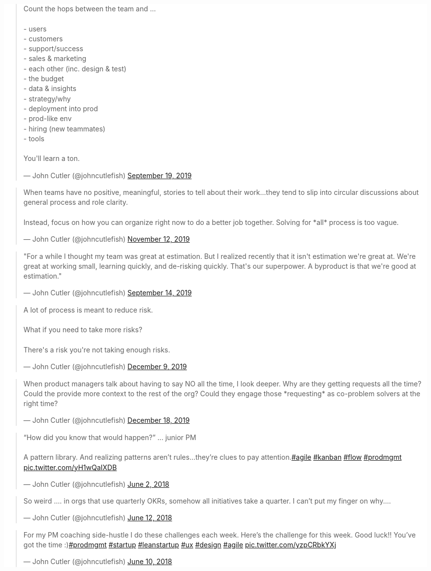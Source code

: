 <blockquote class="twitter-tweet"><p lang="en" dir="ltr">Count the hops between the team and ...<br><br>- users<br>- customers<br>- support/success<br>- sales &amp; marketing<br>- each other (inc. design &amp; test)<br>- the budget<br>- data &amp; insights<br>- strategy/why<br>- deployment into prod<br>- prod-like env<br>- hiring (new teammates)<br>- tools<br><br>You&#39;ll learn a ton.</p>&mdash; John Cutler (@johncutlefish) <a href="https://twitter.com/johncutlefish/status/1174528326074916864?ref_src=twsrc%5Etfw">September 19, 2019</a></blockquote>

<blockquote class="twitter-tweet"><p lang="en" dir="ltr">When teams have no positive, meaningful, stories to tell about their work...they tend to slip into circular discussions about general process and role clarity. <br><br>Instead, focus on how you can organize right now to do a better job together. Solving for *all* process is too vague.</p>&mdash; John Cutler (@johncutlefish) <a href="https://twitter.com/johncutlefish/status/1194091876560855043?ref_src=twsrc%5Etfw">November 12, 2019</a></blockquote>

<blockquote class="twitter-tweet"><p lang="en" dir="ltr">&quot;For a while I thought my team was great at estimation. But I realized recently that it isn&#39;t estimation we&#39;re great at. We&#39;re great at working small, learning quickly, and de-risking quickly. That&#39;s our superpower. A byproduct is that we&#39;re good at estimation.&quot;</p>&mdash; John Cutler (@johncutlefish) <a href="https://twitter.com/johncutlefish/status/1172964604890116096?ref_src=twsrc%5Etfw">September 14, 2019</a></blockquote>

<blockquote class="twitter-tweet"><p lang="en" dir="ltr">A lot of process is meant to reduce risk.<br><br>What if you need to take more risks?<br><br>There&#39;s a risk you&#39;re not taking enough risks.</p>&mdash; John Cutler (@johncutlefish) <a href="https://twitter.com/johncutlefish/status/1203909520663035904?ref_src=twsrc%5Etfw">December 9, 2019</a></blockquote>

<blockquote class="twitter-tweet"><p lang="en" dir="ltr">When product managers talk about having to say NO all the time, I look deeper. Why are they getting requests all the time? Could the provide more context to the rest of the org? Could they engage those *requesting* as co-problem solvers at the right time?</p>&mdash; John Cutler (@johncutlefish) <a href="https://twitter.com/johncutlefish/status/1207344377749626881?ref_src=twsrc%5Etfw">December 18, 2019</a></blockquote>

<blockquote class="twitter-tweet"><p lang="en" dir="ltr">“How did you know that would happen?” ... junior PM<br><br>A pattern library. And realizing patterns aren’t rules...they’re clues to pay attention.<a href="https://twitter.com/hashtag/agile?src=hash&amp;ref_src=twsrc%5Etfw">#agile</a> <a href="https://twitter.com/hashtag/kanban?src=hash&amp;ref_src=twsrc%5Etfw">#kanban</a> <a href="https://twitter.com/hashtag/flow?src=hash&amp;ref_src=twsrc%5Etfw">#flow</a> <a href="https://twitter.com/hashtag/prodmgmt?src=hash&amp;ref_src=twsrc%5Etfw">#prodmgmt</a> <a href="https://t.co/yH1wQaIXDB">pic.twitter.com/yH1wQaIXDB</a></p>&mdash; John Cutler (@johncutlefish) <a href="https://twitter.com/johncutlefish/status/1003024063848013824?ref_src=twsrc%5Etfw">June 2, 2018</a></blockquote>

<blockquote class="twitter-tweet"><p lang="en" dir="ltr">So weird .... in orgs that use quarterly OKRs, somehow all initiatives take a quarter. I can’t put my finger on why....</p>&mdash; John Cutler (@johncutlefish) <a href="https://twitter.com/johncutlefish/status/1006461124311539712?ref_src=twsrc%5Etfw">June 12, 2018</a></blockquote>

<blockquote class="twitter-tweet"><p lang="en" dir="ltr">For my PM coaching side-hustle I do these challenges each week. Here’s the challenge for this week. Good luck!! You’ve got the time :)<a href="https://twitter.com/hashtag/prodmgmt?src=hash&amp;ref_src=twsrc%5Etfw">#prodmgmt</a> <a href="https://twitter.com/hashtag/startup?src=hash&amp;ref_src=twsrc%5Etfw">#startup</a> <a href="https://twitter.com/hashtag/leanstartup?src=hash&amp;ref_src=twsrc%5Etfw">#leanstartup</a> <a href="https://twitter.com/hashtag/ux?src=hash&amp;ref_src=twsrc%5Etfw">#ux</a> <a href="https://twitter.com/hashtag/design?src=hash&amp;ref_src=twsrc%5Etfw">#design</a> <a href="https://twitter.com/hashtag/agile?src=hash&amp;ref_src=twsrc%5Etfw">#agile</a> <a href="https://t.co/yzpCRbkYXj">pic.twitter.com/yzpCRbkYXj</a></p>&mdash; John Cutler (@johncutlefish) <a href="https://twitter.com/johncutlefish/status/1005658057852923904?ref_src=twsrc%5Etfw">June 10, 2018</a></blockquote>
